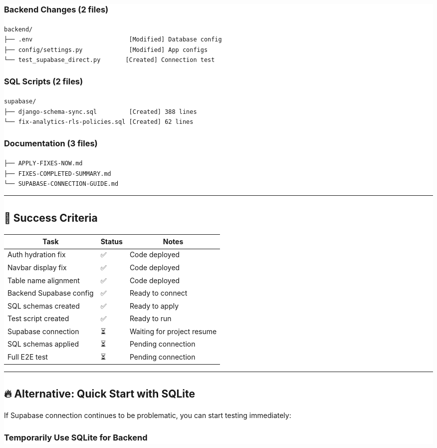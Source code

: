 ### Backend Changes (2 files)
```
backend/
├── .env                           [Modified] Database config
├── config/settings.py             [Modified] App configs
└── test_supabase_direct.py       [Created] Connection test
```

### SQL Scripts (2 files)
```
supabase/
├── django-schema-sync.sql         [Created] 388 lines
└── fix-analytics-rls-policies.sql [Created] 62 lines
```

### Documentation (3 files)
```
├── APPLY-FIXES-NOW.md
├── FIXES-COMPLETED-SUMMARY.md
└── SUPABASE-CONNECTION-GUIDE.md
```

---

## 🎯 Success Criteria

| Task | Status | Notes |
|------|--------|-------|
| Auth hydration fix | ✅ | Code deployed |
| Navbar display fix | ✅ | Code deployed |
| Table name alignment | ✅ | Code deployed |
| Backend Supabase config | ✅ | Ready to connect |
| SQL schemas created | ✅ | Ready to apply |
| Test script created | ✅ | Ready to run |
| Supabase connection | ⏳ | Waiting for project resume |
| SQL schemas applied | ⏳ | Pending connection |
| Full E2E test | ⏳ | Pending connection |

---

## 🔥 Alternative: Quick Start with SQLite

If Supabase connection continues to be problematic, you can start testing immediately:

### Temporarily Use SQLite for Backend

